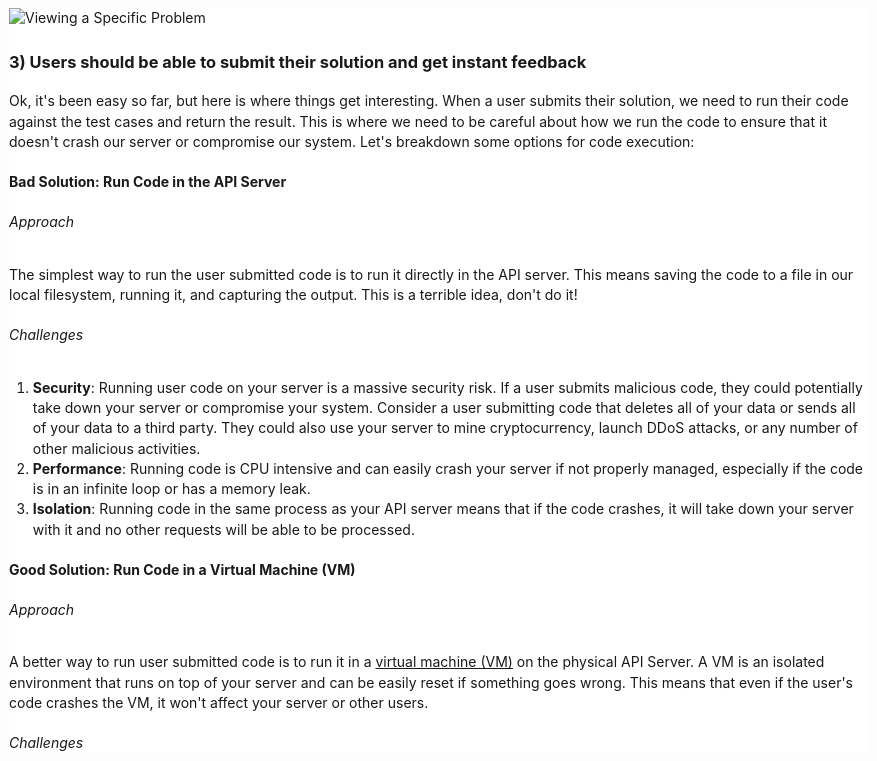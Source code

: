 ![Viewing a Specific Problem](https://d248djf5mc6iku.cloudfront.net/excalidraw/0ad60cb404977f7e68c9ffc220e32c5d)






### 3) Users should be able to submit their solution and get instant feedback


Ok, it's been easy so far, but here is where things
get interesting. When a user submits their solution, we need to run their code against the test cases and return
the result. This is where we need to be careful about how we run the code to ensure that it doesn't crash our
server or compromise our system.
Let's breakdown some options for code execution:


<h4 class="solution-bad"> Bad Solution: Run Code in the API
Server 

</h4>

###### Approach

The simplest way to run
the user submitted code is to run it directly in the API server. This means saving
the code to a file in our local filesystem, running it, and capturing the output.
This is a terrible idea, don't do it!
###### Challenges

1. **Security**: Running user code on
   your server is a massive security risk. If a user submits malicious code,
   they could potentially take down your server or compromise your system.
   Consider a user submitting code that deletes all of your data or sends all
   of your data to a third party. They could also use your server to mine
   cryptocurrency, launch DDoS attacks, or any number of other malicious
   activities.
2. **Performance**: Running code is CPU
   intensive and can easily crash your server if not properly managed,
   especially if the code is in an infinite loop or has a memory leak.
3. **Isolation**: Running code in the
   same process as your API server means that if the code crashes, it will take
   down your server with it and no other requests will be able to be processed.






<h4 class="solution-good"> Good Solution: Run Code in a Virtual
Machine (VM) 

</h4>

###### Approach

A better way to run user
submitted code is to run it in a [virtual
machine (VM)](https://cloud.google.com/learn/what-is-a-virtual-machine#:~:text=A%20virtual%20machine%20(VM)%20is,as%20updates%20and%20system%20monitoring.) on the physical API Server. A VM is an isolated environment
that runs on top of your server and can be easily reset if something goes wrong.
This means that even if the user's code crashes the VM, it won't affect your server
or other users.
###### Challenges
